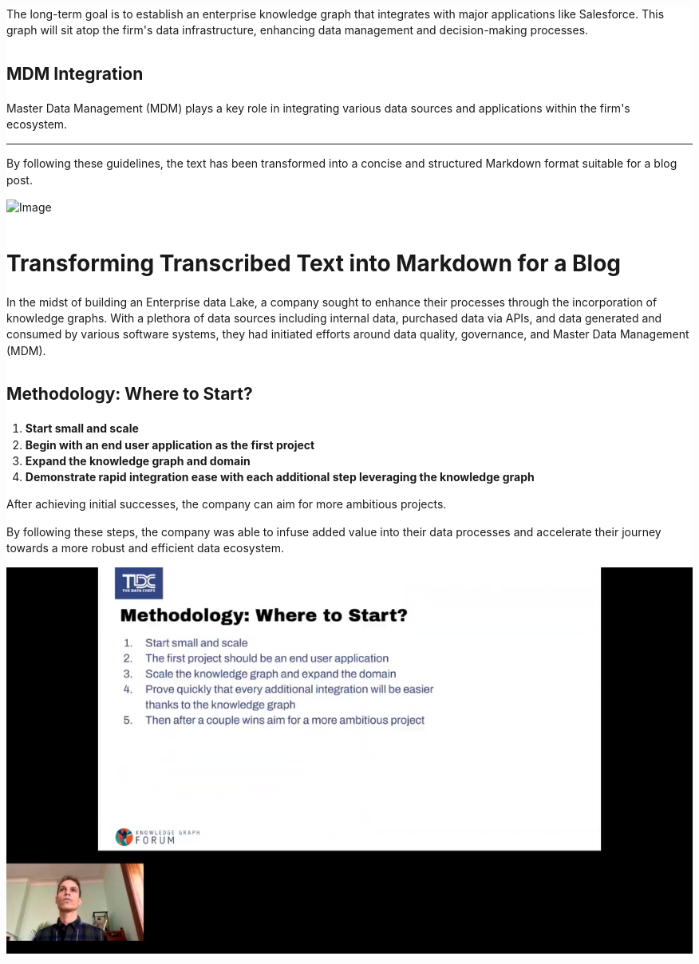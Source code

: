 The long-term goal is to establish an enterprise knowledge graph that integrates with major applications like Salesforce. This graph will sit atop the firm's data infrastructure, enhancing data management and decision-making processes.

## MDM Integration

Master Data Management (MDM) plays a key role in integrating various data sources and applications within the firm's ecosystem.

---

By following these guidelines, the text has been transformed into a concise and structured Markdown format suitable for a blog post.

![Image]((https://github.com/ilyassjai/videotoblogV1/blob/main/slidemse/slide_4.png))

# Transforming Transcribed Text into Markdown for a Blog

In the midst of building an Enterprise data Lake, a company sought to enhance their processes through the incorporation of knowledge graphs. With a plethora of data sources including internal data, purchased data via APIs, and data generated and consumed by various software systems, they had initiated efforts around data quality, governance, and Master Data Management (MDM).

## Methodology: Where to Start?

1. **Start small and scale**
2. **Begin with an end user application as the first project**
3. **Expand the knowledge graph and domain**
4. **Demonstrate rapid integration ease with each additional step leveraging the knowledge graph**

After achieving initial successes, the company can aim for more ambitious projects.

By following these steps, the company was able to infuse added value into their data processes and accelerate their journey towards a more robust and efficient data ecosystem.

![Image](https://github.com/ilyassjai/videotoblogV1/blob/main/slidemse/slide_5.png)
